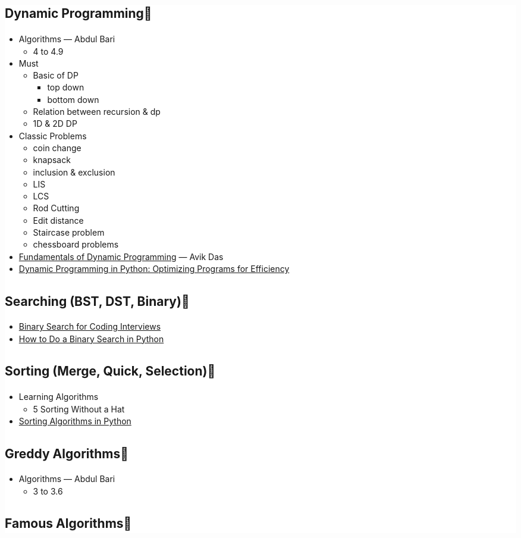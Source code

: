 ## Dynamic Programming📌

- Algorithms — Abdul Bari
    - 4 to 4.9
- Must
    - Basic of DP
        - top down
        - bottom down
    - Relation between recursion & dp
    - 1D & 2D DP
- Classic Problems
    - coin change
    - knapsack
    - inclusion & exclusion
    - LIS
    - LCS
    - Rod Cutting
    - Edit distance
    - Staircase problem
    - chessboard problems
- [Fundamentals of Dynamic Programming](https://www.linkedin.com/learning/fundamentals-of-dynamic-programming) — Avik Das
- [Dynamic Programming in Python: Optimizing Programs for Efficiency](https://www.educative.io/courses/dynamic-programming-in-python)

## Searching (BST, DST, Binary)📌

- [Binary Search for Coding Interviews](https://www.educative.io/courses/binary-search-coding-interview)
- [How to Do a Binary Search in Python](https://realpython.com/binary-search-python/)

## Sorting (Merge, Quick, Selection)📌

- Learning Algorithms
    - 5 Sorting Without a Hat
- [Sorting Algorithms in Python](https://realpython.com/sorting-algorithms-python/)

## Greddy Algorithms📌

- Algorithms — Abdul Bari
    - 3 to 3.6

## Famous Algorithms📌